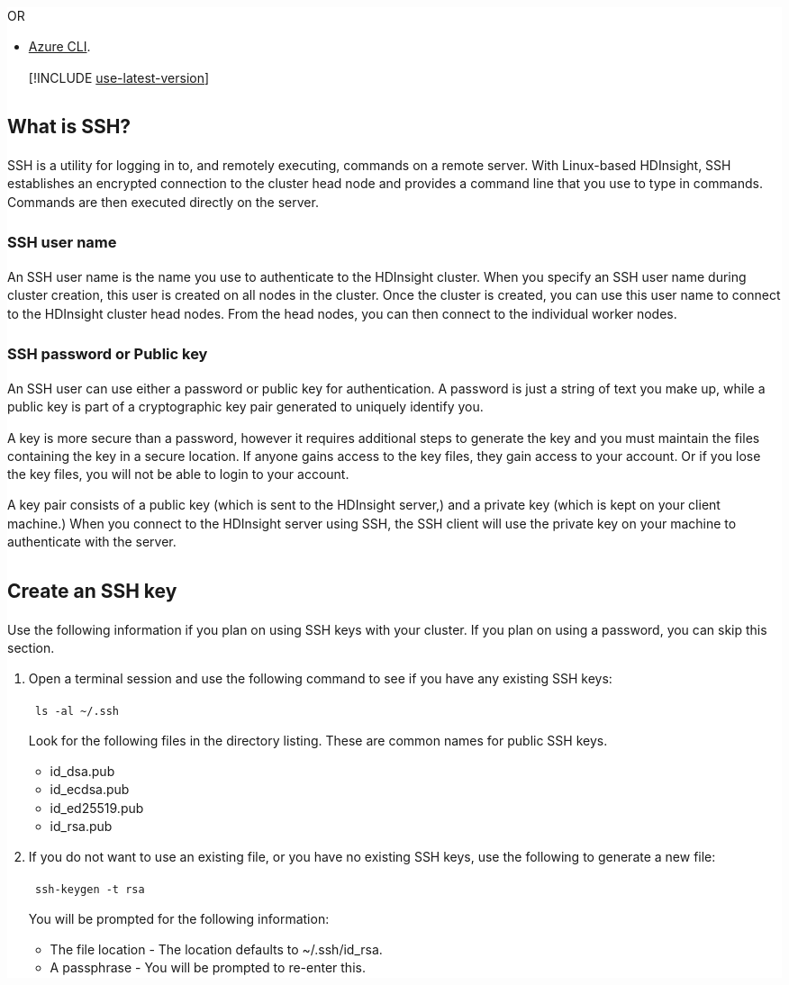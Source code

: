 OR

* [Azure CLI](../xplat-cli-install.md).
  
    [!INCLUDE [use-latest-version](../../includes/hdinsight-use-latest-cli.md)] 

## What is SSH?
SSH is a utility for logging in to, and remotely executing, commands on a remote server. With Linux-based HDInsight, SSH establishes an encrypted connection to the cluster head node and provides a command line that you use to type in commands. Commands are then executed directly on the server.

### SSH user name
An SSH user name is the name you use to authenticate to the HDInsight cluster. When you specify an SSH user name during cluster creation, this user is created on all nodes in the cluster. Once the cluster is created, you can use this user name to connect to the HDInsight cluster head nodes. From the head nodes, you can then connect to the individual worker nodes.

### SSH password or Public key
An SSH user can use either a password or public key for authentication. A password is just a string of text you make up, while a public key is part of a cryptographic key pair generated to uniquely identify you.

A key is more secure than a password, however it requires additional steps to generate the key and you must maintain the files containing the key in a secure location. If anyone gains access to the key files, they gain access to your account. Or if you lose the key files, you will not be able to login to your account.

A key pair consists of a public key (which is sent to the HDInsight server,) and a private key (which is kept on your client machine.) When you connect to the HDInsight server using SSH, the SSH client will use the private key on your machine to authenticate with the server.

## Create an SSH key
Use the following information if you plan on using SSH keys with your cluster. If you plan on using a password, you can skip this section.

1. Open a terminal session and use the following command to see if you have any existing SSH keys:
   
        ls -al ~/.ssh
   
    Look for the following files in the directory listing. These are common names for public SSH keys.
   
   * id\_dsa.pub
   * id\_ecdsa.pub
   * id\_ed25519.pub
   * id\_rsa.pub
2. If you do not want to use an existing file, or you have no existing SSH keys, use the following to generate a new file:
   
        ssh-keygen -t rsa
   
    You will be prompted for the following information:
   
   * The file location - The location defaults to ~/.ssh/id\_rsa.
   * A passphrase - You will be prompted to re-enter this.
     